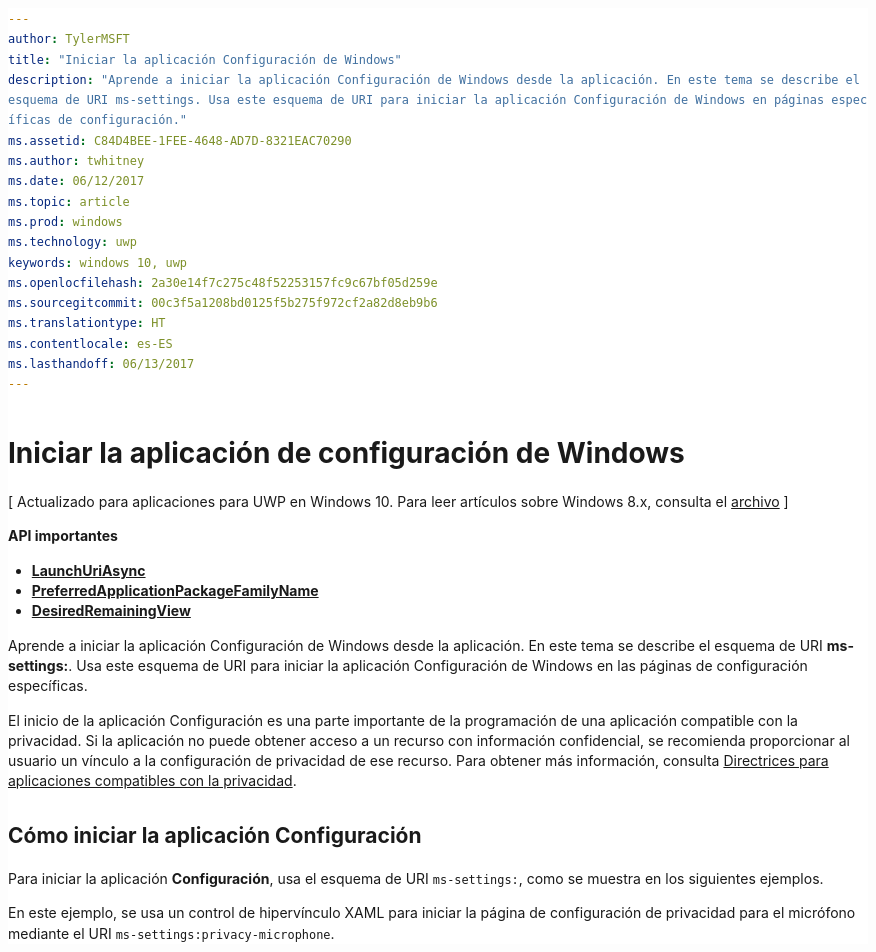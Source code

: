 ```yaml
---
author: TylerMSFT
title: "Iniciar la aplicación Configuración de Windows"
description: "Aprende a iniciar la aplicación Configuración de Windows desde la aplicación. En este tema se describe el esquema de URI ms-settings. Usa este esquema de URI para iniciar la aplicación Configuración de Windows en páginas específicas de configuración."
ms.assetid: C84D4BEE-1FEE-4648-AD7D-8321EAC70290
ms.author: twhitney
ms.date: 06/12/2017
ms.topic: article
ms.prod: windows
ms.technology: uwp
keywords: windows 10, uwp
ms.openlocfilehash: 2a30e14f7c275c48f52253157fc9c67bf05d259e
ms.sourcegitcommit: 00c3f5a1208bd0125f5b275f972cf2a82d8eb9b6
ms.translationtype: HT
ms.contentlocale: es-ES
ms.lasthandoff: 06/13/2017
---
```

# <a name="launch-the-windows-settings-app"></a>Iniciar la aplicación de configuración de Windows

\[ Actualizado para aplicaciones para UWP en Windows 10. Para leer artículos sobre Windows 8.x, consulta el [archivo](http://go.microsoft.com/fwlink/p/?linkid=619132) \]

**API importantes**

-   [**LaunchUriAsync**](https://msdn.microsoft.com/library/windows/apps/hh701476)
-   [**PreferredApplicationPackageFamilyName**](https://msdn.microsoft.com/library/windows/apps/hh965482)
-   [**DesiredRemainingView**](https://msdn.microsoft.com/library/windows/apps/dn298314)

Aprende a iniciar la aplicación Configuración de Windows desde la aplicación. En este tema se describe el esquema de URI **ms-settings:**. Usa este esquema de URI para iniciar la aplicación Configuración de Windows en las páginas de configuración específicas.

El inicio de la aplicación Configuración es una parte importante de la programación de una aplicación compatible con la privacidad. Si la aplicación no puede obtener acceso a un recurso con información confidencial, se recomienda proporcionar al usuario un vínculo a la configuración de privacidad de ese recurso. Para obtener más información, consulta [Directrices para aplicaciones compatibles con la privacidad](https://msdn.microsoft.com/library/windows/apps/hh768223).

## <a name="how-to-launch-the-settings-app"></a>Cómo iniciar la aplicación Configuración

Para iniciar la aplicación **Configuración**, usa el esquema de URI `ms-settings:`, como se muestra en los siguientes ejemplos.

En este ejemplo, se usa un control de hipervínculo XAML para iniciar la página de configuración de privacidad para el micrófono mediante el URI `ms-settings:privacy-microphone`.
